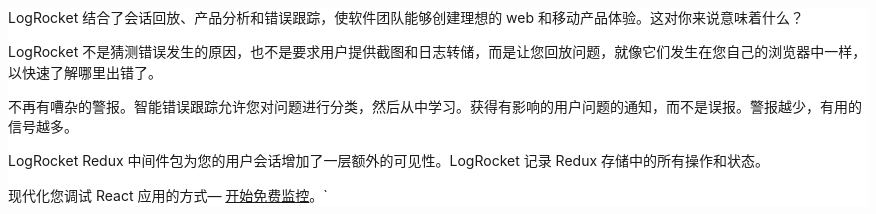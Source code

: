 LogRocket 结合了会话回放、产品分析和错误跟踪，使软件团队能够创建理想的 web 和移动产品体验。这对你来说意味着什么？

LogRocket 不是猜测错误发生的原因，也不是要求用户提供截图和日志转储，而是让您回放问题，就像它们发生在您自己的浏览器中一样，以快速了解哪里出错了。

不再有嘈杂的警报。智能错误跟踪允许您对问题进行分类，然后从中学习。获得有影响的用户问题的通知，而不是误报。警报越少，有用的信号越多。

LogRocket Redux 中间件包为您的用户会话增加了一层额外的可见性。LogRocket 记录 Redux 存储中的所有操作和状态。

现代化您调试 React 应用的方式— [开始免费监控](https://lp.logrocket.com/blg/react-signup-general)。`